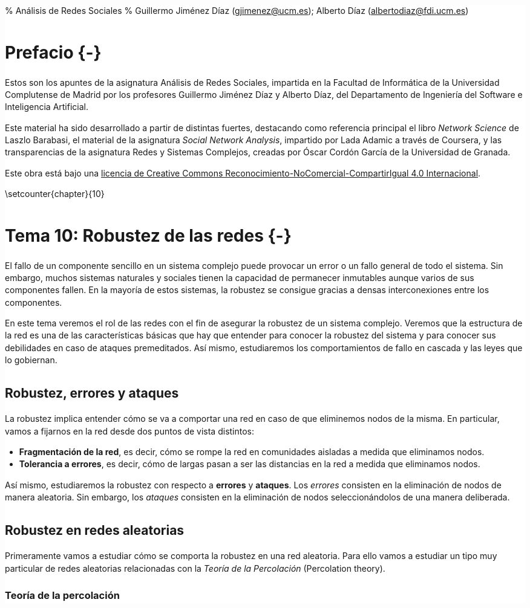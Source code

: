 % Análisis de Redes Sociales
% Guillermo Jiménez Díaz (gjimenez@ucm.es); Alberto Díaz (albertodiaz@fdi.ucm.es)


# Prefacio {-}

Estos son los apuntes de la asignatura Análisis de Redes Sociales, impartida en la Facultad de Informática de la Universidad Complutense de Madrid por los profesores Guillermo Jiménez Díaz y Alberto Díaz, del Departamento de Ingeniería del Software e Inteligencia Artificial.

Este material ha sido desarrollado a partir de distintas fuertes, destacando como referencia principal el libro _Network Science_ de Laszlo Barabasi, el material de la asignatura _Social Network Analysis_, impartido por Lada Adamic a través de Coursera, y las transparencias de la asignatura Redes y Sistemas Complejos, creadas por Óscar Cordón García de la Universidad de Granada.

Este obra está bajo una [licencia de Creative Commons Reconocimiento-NoComercial-CompartirIgual 4.0 Internacional](http://creativecommons.org/licenses/by-nc-sa/4.0/).

\setcounter{chapter}{10}

# Tema 10: Robustez de las redes {-}

El fallo de un componente sencillo en un sistema complejo puede provocar un error o un fallo general de todo el sistema. Sin embargo, muchos sistemas naturales y sociales tienen la capacidad de permanecer inmutables aunque varios de sus componentes fallen. En la mayoría de estos sistemas, la robustez se consigue gracias a densas interconexiones entre los componentes.

En este tema veremos el rol de las redes con el fin de asegurar la robustez de un sistema complejo. Veremos que la estructura de la red es una de las características básicas que hay que entender para conocer la robustez del sistema y para conocer sus debilidades en caso de ataques premeditados. Así mismo, estudiaremos los comportamientos de fallo en cascada y las leyes que lo gobiernan.

## Robustez, errores y ataques

La robustez implica entender cómo se va a comportar una red en caso de que eliminemos nodos de la misma. En particular, vamos a fijarnos en la red desde dos puntos de vista distintos:

- **Fragmentación de la red**, es decir, cómo se rompe la red en comunidades aisladas a medida que eliminamos nodos.
- **Tolerancia a errores**, es decir, cómo de largas pasan a ser las distancias en la red a medida que eliminamos nodos.

Así mismo, estudiaremos la robustez con respecto a **errores** y **ataques**. Los _errores_ consisten en la eliminación de nodos de manera aleatoria. Sin embargo, los _ataques_ consisten en la eliminación de nodos seleccionándolos de una manera deliberada.

## Robustez en redes aleatorias

Primeramente vamos a estudiar cómo se comporta la robustez en una red aleatoria. Para ello vamos a estudiar un tipo muy particular de redes aleatorias relacionadas con la _Teoría de la Percolación_ (Percolation theory).

### Teoría de la percolación
